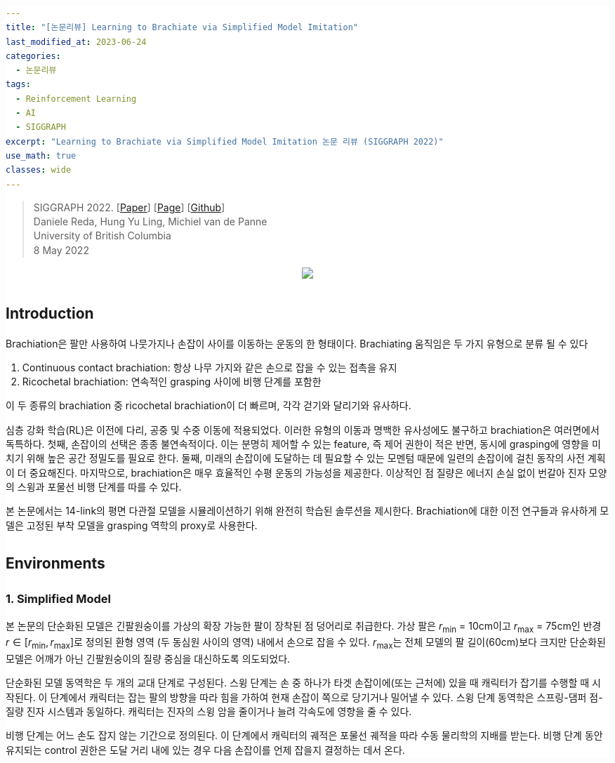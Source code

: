 ```yaml
---
title: "[논문리뷰] Learning to Brachiate via Simplified Model Imitation"
last_modified_at: 2023-06-24
categories:
  - 논문리뷰
tags:
  - Reinforcement Learning
  - AI
  - SIGGRAPH
excerpt: "Learning to Brachiate via Simplified Model Imitation 논문 리뷰 (SIGGRAPH 2022)"
use_math: true
classes: wide
---
```


> SIGGRAPH 2022. [[Paper](https://arxiv.org/abs/2205.03943)] [[Page](https://brachiation-rl.github.io/brachiation/)] [[Github](https://github.com/brachiation-rl/brachiation)]  
> Daniele Reda, Hung Yu Ling, Michiel van de Panne  
> University of British Columbia  
> 8 May 2022  

<center><img src='{{"/assets/img/brachiation/brachiation-fig1.webp" | relative_url}}' width="100%"></center>

## Introduction
Brachiation은 팔만 사용하여 나뭇가지나 손잡이 사이를 이동하는 운동의 한 형태이다. Brachiating 움직임은 두 가지 유형으로 분류 될 수 있다 

1. Continuous contact brachiation: 항상 나무 가지와 같은 손으로 잡을 수 있는 접촉을 유지
2. Ricochetal brachiation: 연속적인 grasping 사이에 비행 단계를 포함한

이 두 종류의 brachiation 중 ricochetal brachiation이 더 빠르며, 각각 걷기와 달리기와 유사하다. 

심층 강화 학습(RL)은 이전에 다리, 공중 및 수중 이동에 적용되었다. 이러한 유형의 이동과 명백한 유사성에도 불구하고 brachiation은 여러면에서 독특하다. 첫째, 손잡이의 선택은 종종 불연속적이다. 이는 분명히 제어할 수 있는 feature, 즉 제어 권한이 적은 반면, 동시에 grasping에 영향을 미치기 위해 높은 공간 정밀도를 필요로 한다. 둘째, 미래의 손잡이에 도달하는 데 필요할 수 있는 모멘텀 때문에 일련의 손잡이에 걸친 동작의 사전 계획이 더 중요해진다. 마지막으로, brachiation은 매우 효율적인 수평 운동의 가능성을 제공한다. 이상적인 점 질량은 에너지 손실 없이 번갈아 진자 모양의 스윙과 포물선 비행 단계를 따를 수 있다.

본 논문에서는 14-link의 평면 다관절 모델을 시뮬레이션하기 위해 완전히 학습된 솔루션을 제시한다. Brachiation에 대한 이전 연구들과 유사하게 모델은 고정된 부착 모델을 grasping 역학의 proxy로 사용한다. 

## Environments
### 1. Simplified Model
본 논문의 단순화된 모델은 긴팔원숭이를 가상의 확장 가능한 팔이 장착된 점 덩어리로 취급한다. 가상 팔은 $r_\textrm{min}$ = 10cm이고 $r_\textrm{max}$ = 75cm인 반경 $r \in [r_\textrm{min}, r_\textrm{max}]$로 정의된 환형 영역 (두 동심원 사이의 영역) 내에서 손으로 잡을 수 있다. $r_\textrm{max}$는 전체 모델의 팔 길이(60cm)보다 크지만 단순화된 모델은 어깨가 아닌 긴팔원숭이의 질량 중심을 대신하도록 의도되었다.

단순화된 모델 동역학은 두 개의 교대 단계로 구성된다. 스윙 단계는 손 중 하나가 타겟 손잡이에(또는 근처에) 있을 때 캐릭터가 잡기를 수행할 때 시작된다. 이 단계에서 캐릭터는 잡는 팔의 방향을 따라 힘을 가하여 현재 손잡이 쪽으로 당기거나 밀어낼 수 있다. 스윙 단계 동역학은 스프링-댐퍼 점-질량 진자 시스템과 동일하다. 캐릭터는 진자의 스윙 암을 줄이거나 늘려 각속도에 영향을 줄 수 있다. 

비행 단계는 어느 손도 잡지 않는 기간으로 정의된다. 이 단계에서 캐릭터의 궤적은 포물선 궤적을 따라 수동 물리학의 지배를 받는다. 비행 단계 동안 유지되는 control 권한은 도달 거리 내에 있는 경우 다음 손잡이를 언제 잡을지 결정하는 데서 온다. 
